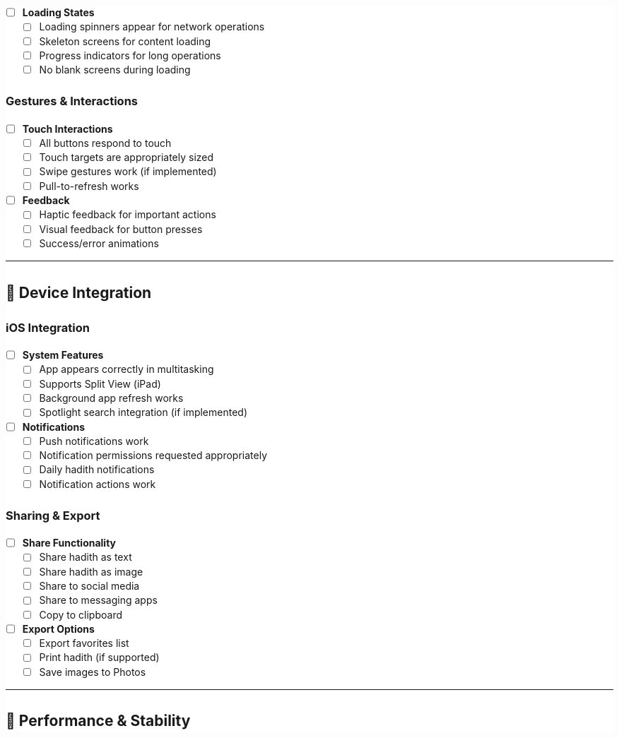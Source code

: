 - [ ] **Loading States**
  - [ ] Loading spinners appear for network operations
  - [ ] Skeleton screens for content loading
  - [ ] Progress indicators for long operations
  - [ ] No blank screens during loading

### Gestures & Interactions
- [ ] **Touch Interactions**
  - [ ] All buttons respond to touch
  - [ ] Touch targets are appropriately sized
  - [ ] Swipe gestures work (if implemented)
  - [ ] Pull-to-refresh works

- [ ] **Feedback**
  - [ ] Haptic feedback for important actions
  - [ ] Visual feedback for button presses
  - [ ] Success/error animations

---

## 📱 Device Integration

### iOS Integration
- [ ] **System Features**
  - [ ] App appears correctly in multitasking
  - [ ] Supports Split View (iPad)
  - [ ] Background app refresh works
  - [ ] Spotlight search integration (if implemented)

- [ ] **Notifications**
  - [ ] Push notifications work
  - [ ] Notification permissions requested appropriately
  - [ ] Daily hadith notifications
  - [ ] Notification actions work

### Sharing & Export
- [ ] **Share Functionality**
  - [ ] Share hadith as text
  - [ ] Share hadith as image
  - [ ] Share to social media
  - [ ] Share to messaging apps
  - [ ] Copy to clipboard

- [ ] **Export Options**
  - [ ] Export favorites list
  - [ ] Print hadith (if supported)
  - [ ] Save images to Photos

---

## 🔧 Performance & Stability

